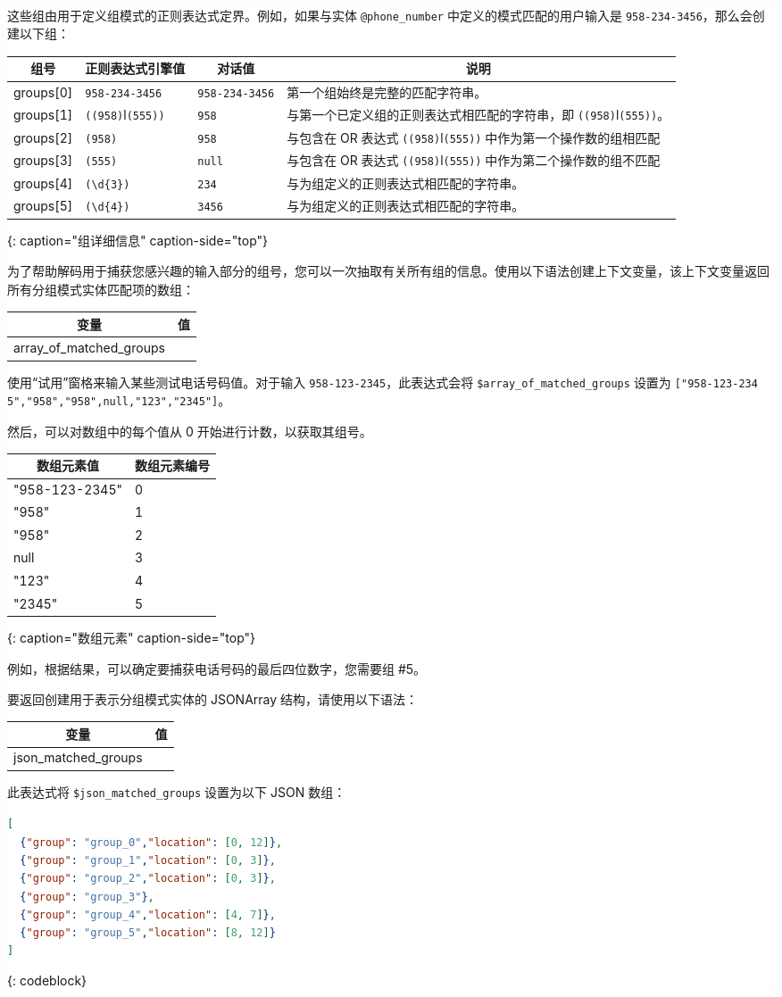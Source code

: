 这些组由用于定义组模式的正则表达式定界。例如，如果与实体 `@phone_number` 中定义的模式匹配的用户输入是 `958-234-3456`，那么会创建以下组：

|组号         |正则表达式引擎值    |对话值         |说明        |
|--------------|---------------------|----------------|-------------|
|groups[0]    |`958-234-3456`      |`958-234-3456` |第一个组始终是完整的匹配字符串。|
|groups[1]    |`((958)`l`(555))`   |`958`          |与第一个已定义组的正则表达式相匹配的字符串，即 `((958)`l`(555))`。|
|groups[2]    |`(958)`             |`958`          |与包含在 OR 表达式 `((958)`l`(555))` 中作为第一个操作数的组相匹配 |
|groups[3]    |`(555)`             |`null`         |与包含在 OR 表达式 `((958)`l`(555))` 中作为第二个操作数的组不匹配 |
|groups[4]    |`(\d{3})`           |`234`          |与为组定义的正则表达式相匹配的字符串。|
|groups[5]    |`(\d{4})`           |`3456`         |与为组定义的正则表达式相匹配的字符串。|
{: caption="组详细信息" caption-side="top"}

为了帮助解码用于捕获您感兴趣的输入部分的组号，您可以一次抽取有关所有组的信息。使用以下语法创建上下文变量，该上下文变量返回所有分组模式实体匹配项的数组：

|变量     |值               |
|--------------------------|----------------------------|
|array_of_matched_groups| <? @phone_number.groups ?>|

使用“试用”窗格来输入某些测试电话号码值。对于输入 `958-123-2345`，此表达式会将 `$array_of_matched_groups` 设置为 `["958-123-2345","958","958",null,"123","2345"]`。

然后，可以对数组中的每个值从 0 开始进行计数，以获取其组号。

|数组元素值          |数组元素编号         |
|---------------------|----------------------|
|"958-123-2345"      |0 |
|"958"               |1 |
|"958"               |2 |
|null                |3 |
|"123"               |4 |
|"2345"              |5 |
{: caption="数组元素" caption-side="top"}

例如，根据结果，可以确定要捕获电话号码的最后四位数字，您需要组 #5。

要返回创建用于表示分组模式实体的 JSONArray 结构，请使用以下语法：

|变量     |值               |
|----------------------|---------------------------------|
|json_matched_groups| <? @phone_number.groups_json ?>|

此表达式将 `$json_matched_groups` 设置为以下 JSON 数组：

```json
[
  {"group": "group_0","location": [0, 12]},
  {"group": "group_1","location": [0, 3]},
  {"group": "group_2","location": [0, 3]},
  {"group": "group_3"},
  {"group": "group_4","location": [4, 7]},
  {"group": "group_5","location": [8, 12]}
]
```
{: codeblock}
